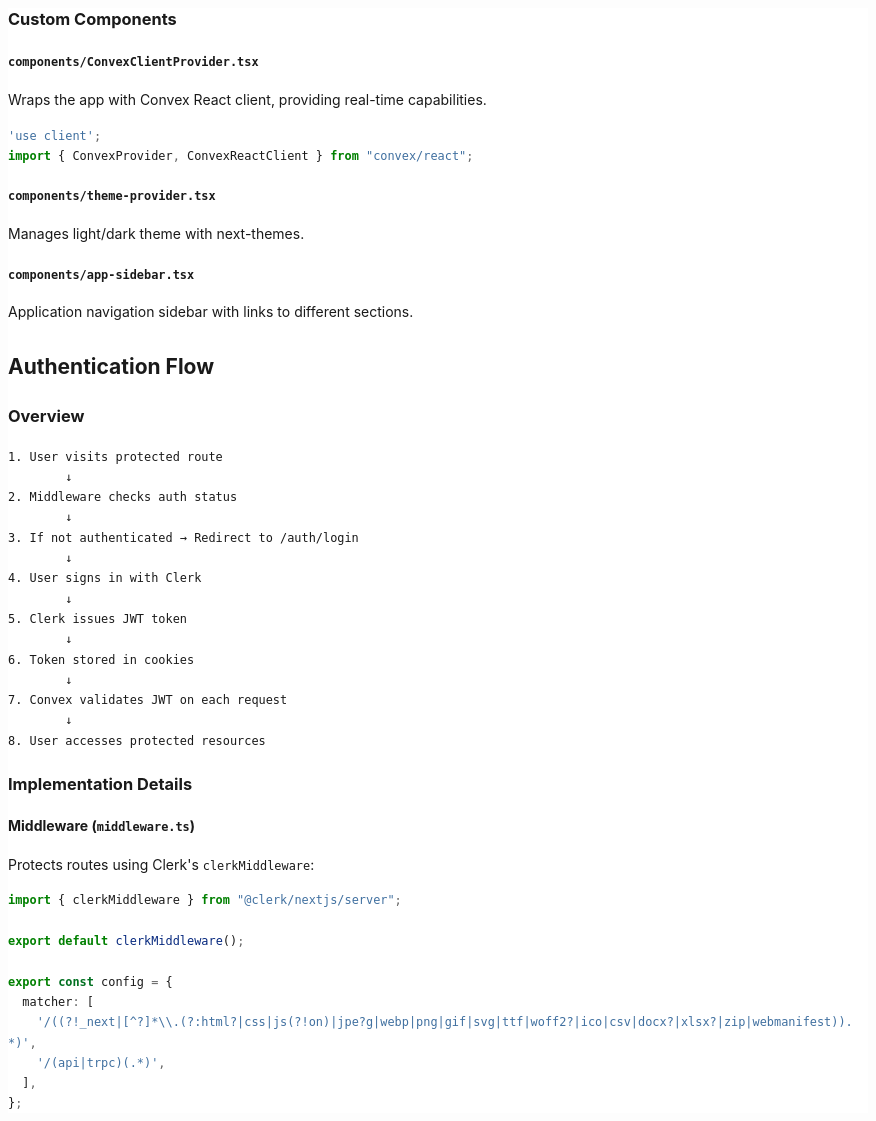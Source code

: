### Custom Components

#### `components/ConvexClientProvider.tsx`
Wraps the app with Convex React client, providing real-time capabilities.

```typescript
'use client';
import { ConvexProvider, ConvexReactClient } from "convex/react";
```

#### `components/theme-provider.tsx`
Manages light/dark theme with next-themes.

#### `components/app-sidebar.tsx`
Application navigation sidebar with links to different sections.

## Authentication Flow

### Overview

```
1. User visits protected route
        ↓
2. Middleware checks auth status
        ↓
3. If not authenticated → Redirect to /auth/login
        ↓
4. User signs in with Clerk
        ↓
5. Clerk issues JWT token
        ↓
6. Token stored in cookies
        ↓
7. Convex validates JWT on each request
        ↓
8. User accesses protected resources
```

### Implementation Details

#### Middleware (`middleware.ts`)
Protects routes using Clerk's `clerkMiddleware`:
```typescript
import { clerkMiddleware } from "@clerk/nextjs/server";

export default clerkMiddleware();

export const config = {
  matcher: [
    '/((?!_next|[^?]*\\.(?:html?|css|js(?!on)|jpe?g|webp|png|gif|svg|ttf|woff2?|ico|csv|docx?|xlsx?|zip|webmanifest)).*)',
    '/(api|trpc)(.*)',
  ],
};
```
